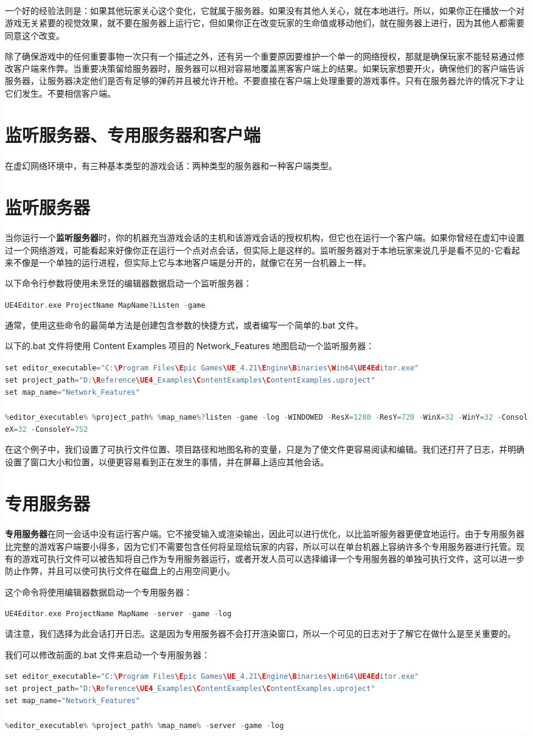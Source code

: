一个好的经验法则是：如果其他玩家关心这个变化，它就属于服务器。如果没有其他人关心，就在本地进行。所以，如果你正在播放一个对游戏无关紧要的视觉效果，就不要在服务器上运行它，但如果你正在改变玩家的生命值或移动他们，就在服务器上进行，因为其他人都需要同意这个改变。

除了确保游戏中的任何重要事物一次只有一个描述之外，还有另一个重要原因要维护一个单一的网络授权，那就是确保玩家不能轻易通过修改客户端来作弊。当重要决策留给服务器时，服务器可以相对容易地覆盖黑客客户端上的结果。如果玩家想要开火，确保他们的客户端告诉服务器，让服务器决定他们是否有足够的弹药并且被允许开枪。不要直接在客户端上处理重要的游戏事件。只有在服务器允许的情况下才让它们发生。不要相信客户端。

# 监听服务器、专用服务器和客户端

在虚幻网络环境中，有三种基本类型的游戏会话：两种类型的服务器和一种客户端类型。

# 监听服务器

当你运行一个**监听服务器**时，你的机器充当游戏会话的主机和该游戏会话的授权机构，但它也在运行一个客户端。如果你曾经在虚幻中设置过一个网络游戏，可能看起来好像你正在运行一个点对点会话，但实际上是这样的。监听服务器对于本地玩家来说几乎是看不见的-它看起来不像是一个单独的运行进程，但实际上它与本地客户端是分开的，就像它在另一台机器上一样。

以下命令行参数将使用未烹饪的编辑器数据启动一个监听服务器：

```cpp
UE4Editor.exe ProjectName MapName?Listen -game
```

通常，使用这些命令的最简单方法是创建包含参数的快捷方式，或者编写一个简单的.bat 文件。

以下的.bat 文件将使用 Content Examples 项目的 Network_Features 地图启动一个监听服务器：

```cpp
set editor_executable="C:\Program Files\Epic Games\UE_4.21\Engine\Binaries\Win64\UE4Editor.exe"
set project_path="D:\Reference\UE4_Examples\ContentExamples\ContentExamples.uproject"
set map_name="Network_Features"

%editor_executable% %project_path% %map_name%?listen -game -log -WINDOWED -ResX=1280 -ResY=720 -WinX=32 -WinY=32 -ConsoleX=32 -ConsoleY=752
```

在这个例子中，我们设置了可执行文件位置、项目路径和地图名称的变量，只是为了使文件更容易阅读和编辑。我们还打开了日志，并明确设置了窗口大小和位置，以便更容易看到正在发生的事情，并在屏幕上适应其他会话。

# 专用服务器

**专用服务器**在同一会话中没有运行客户端。它不接受输入或渲染输出，因此可以进行优化，以比监听服务器更便宜地运行。由于专用服务器比完整的游戏客户端要小得多，因为它们不需要包含任何将呈现给玩家的内容，所以可以在单台机器上容纳许多个专用服务器进行托管。现有的游戏可执行文件可以被告知将自己作为专用服务器运行，或者开发人员可以选择编译一个专用服务器的单独可执行文件，这可以进一步防止作弊，并且可以使可执行文件在磁盘上的占用空间更小。

这个命令将使用编辑器数据启动一个专用服务器：

```cpp
UE4Editor.exe ProjectName MapName -server -game -log
```

请注意，我们选择为此会话打开日志。这是因为专用服务器不会打开渲染窗口，所以一个可见的日志对于了解它在做什么是至关重要的。

我们可以修改前面的.bat 文件来启动一个专用服务器：

```cpp
set editor_executable="C:\Program Files\Epic Games\UE_4.21\Engine\Binaries\Win64\UE4Editor.exe"
set project_path="D:\Reference\UE4_Examples\ContentExamples\ContentExamples.uproject"
set map_name="Network_Features"

%editor_executable% %project_path% %map_name% -server -game -log

```
